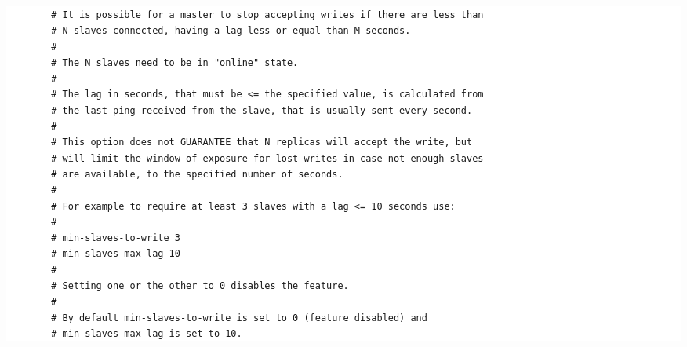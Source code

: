 	        # It is possible for a master to stop accepting writes if there are less than
	        # N slaves connected, having a lag less or equal than M seconds.
	        #
	        # The N slaves need to be in "online" state.
	        #
	        # The lag in seconds, that must be <= the specified value, is calculated from
	        # the last ping received from the slave, that is usually sent every second.
	        #
	        # This option does not GUARANTEE that N replicas will accept the write, but
	        # will limit the window of exposure for lost writes in case not enough slaves
	        # are available, to the specified number of seconds.
	        #
	        # For example to require at least 3 slaves with a lag <= 10 seconds use:
	        #
	        # min-slaves-to-write 3
	        # min-slaves-max-lag 10
	        #
	        # Setting one or the other to 0 disables the feature.
	        #
	        # By default min-slaves-to-write is set to 0 (feature disabled) and
	        # min-slaves-max-lag is set to 10.
	